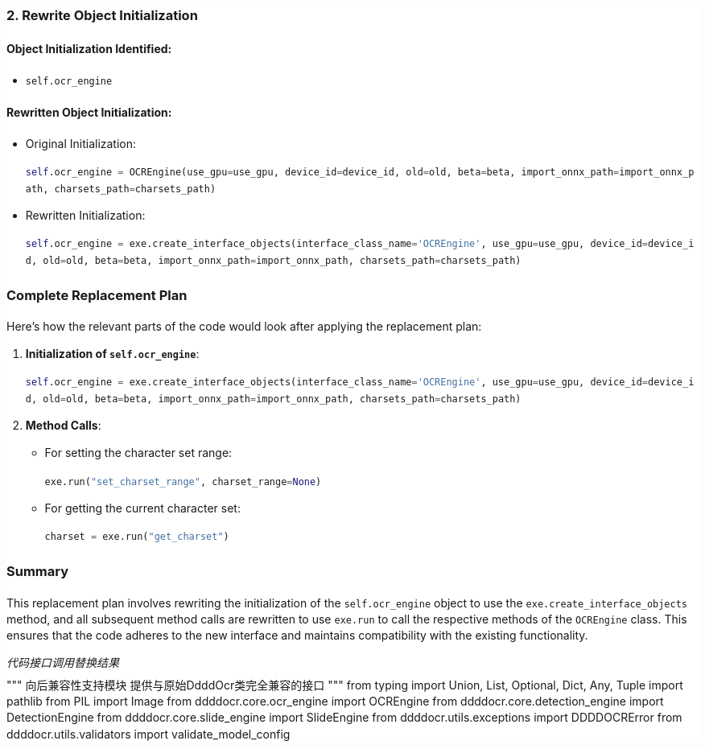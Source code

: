 ### 2. Rewrite Object Initialization

#### Object Initialization Identified:
- `self.ocr_engine`

#### Rewritten Object Initialization:
- Original Initialization:
  ```python
  self.ocr_engine = OCREngine(use_gpu=use_gpu, device_id=device_id, old=old, beta=beta, import_onnx_path=import_onnx_path, charsets_path=charsets_path)
  ```
- Rewritten Initialization:
  ```python
  self.ocr_engine = exe.create_interface_objects(interface_class_name='OCREngine', use_gpu=use_gpu, device_id=device_id, old=old, beta=beta, import_onnx_path=import_onnx_path, charsets_path=charsets_path)
  ```

### Complete Replacement Plan

Here’s how the relevant parts of the code would look after applying the replacement plan:

1. **Initialization of `self.ocr_engine`**:
   ```python
   self.ocr_engine = exe.create_interface_objects(interface_class_name='OCREngine', use_gpu=use_gpu, device_id=device_id, old=old, beta=beta, import_onnx_path=import_onnx_path, charsets_path=charsets_path)
   ```

2. **Method Calls**:
   - For setting the character set range:
     ```python
     exe.run("set_charset_range", charset_range=None)
     ```

   - For getting the current character set:
     ```python
     charset = exe.run("get_charset")
     ```

### Summary

This replacement plan involves rewriting the initialization of the `self.ocr_engine` object to use the `exe.create_interface_objects` method, and all subsequent method calls are rewritten to use `exe.run` to call the respective methods of the `OCREngine` class. This ensures that the code adheres to the new interface and maintains compatibility with the existing functionality.


$$$$$代码接口调用替换结果$$$$$
"""
向后兼容性支持模块
提供与原始DdddOcr类完全兼容的接口
"""
from typing import Union, List, Optional, Dict, Any, Tuple
import pathlib
from PIL import Image
from ddddocr.core.ocr_engine import OCREngine
from ddddocr.core.detection_engine import DetectionEngine
from ddddocr.core.slide_engine import SlideEngine
from ddddocr.utils.exceptions import DDDDOCRError
from ddddocr.utils.validators import validate_model_config
